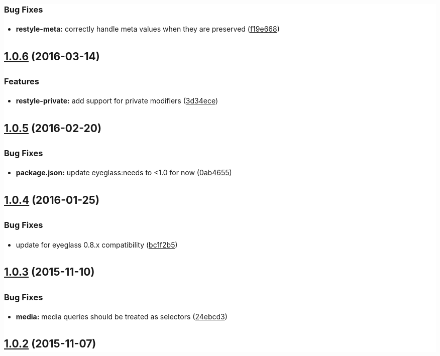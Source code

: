 ### Bug Fixes

* **restyle-meta:** correctly handle meta values when they are preserved ([f19e668](https://github.com/eoneill/eyeglass-restyle/commit/f19e668))



<a name="1.0.6"></a>
## [1.0.6](https://github.com/eoneill/eyeglass-restyle/compare/v1.0.5...v1.0.6) (2016-03-14)


### Features

* **restyle-private:** add support for private modifiers ([3d34ece](https://github.com/eoneill/eyeglass-restyle/commit/3d34ece))



<a name="1.0.5"></a>
## [1.0.5](https://github.com/eoneill/eyeglass-restyle/compare/v1.0.4...v1.0.5) (2016-02-20)


### Bug Fixes

* **package.json:** update eyeglass:needs to <1.0 for now ([0ab4655](https://github.com/eoneill/eyeglass-restyle/commit/0ab4655))



<a name="1.0.4"></a>
## [1.0.4](https://github.com/eoneill/eyeglass-restyle/compare/v1.0.3...v1.0.4) (2016-01-25)


### Bug Fixes

* update for eyeglass 0.8.x compatibility ([bc1f2b5](https://github.com/eoneill/eyeglass-restyle/commit/bc1f2b5))



<a name="1.0.3"></a>
## [1.0.3](https://github.com/eoneill/eyeglass-restyle/compare/v1.0.2...v1.0.3) (2015-11-10)


### Bug Fixes

* **media:** media queries should be treated as selectors ([24ebcd3](https://github.com/eoneill/eyeglass-restyle/commit/24ebcd3))



<a name="1.0.2"></a>
## [1.0.2](https://github.com/eoneill/eyeglass-restyle/compare/v1.0.1...v1.0.2) (2015-11-07)
